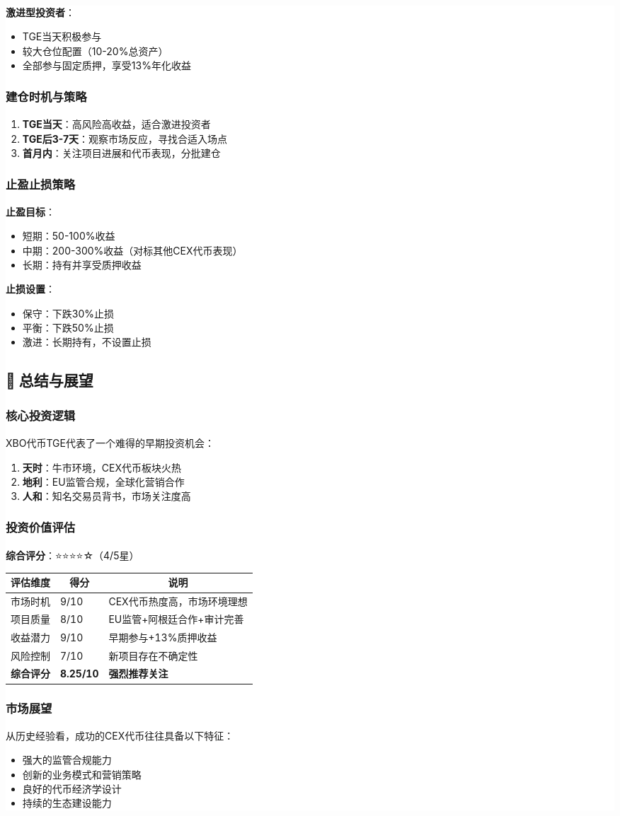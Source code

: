 **激进型投资者**：
- TGE当天积极参与
- 较大仓位配置（10-20%总资产）
- 全部参与固定质押，享受13%年化收益

### 建仓时机与策略
1. **TGE当天**：高风险高收益，适合激进投资者
2. **TGE后3-7天**：观察市场反应，寻找合适入场点
3. **首月内**：关注项目进展和代币表现，分批建仓

### 止盈止损策略
**止盈目标**：
- 短期：50-100%收益
- 中期：200-300%收益（对标其他CEX代币表现）
- 长期：持有并享受质押收益

**止损设置**：
- 保守：下跌30%止损
- 平衡：下跌50%止损
- 激进：长期持有，不设置止损

## 🌟 总结与展望

### 核心投资逻辑
XBO代币TGE代表了一个难得的早期投资机会：

1. **天时**：牛市环境，CEX代币板块火热
2. **地利**：EU监管合规，全球化营销合作
3. **人和**：知名交易员背书，市场关注度高

### 投资价值评估
**综合评分**：⭐⭐⭐⭐☆（4/5星）

| 评估维度 | 得分 | 说明 |
|---------|------|------|
| 市场时机 | 9/10 | CEX代币热度高，市场环境理想 |
| 项目质量 | 8/10 | EU监管+阿根廷合作+审计完善 |
| 收益潜力 | 9/10 | 早期参与+13%质押收益 |
| 风险控制 | 7/10 | 新项目存在不确定性 |
| **综合评分** | **8.25/10** | **强烈推荐关注** |

### 市场展望
从历史经验看，成功的CEX代币往往具备以下特征：
- 强大的监管合规能力
- 创新的业务模式和营销策略
- 良好的代币经济学设计
- 持续的生态建设能力
